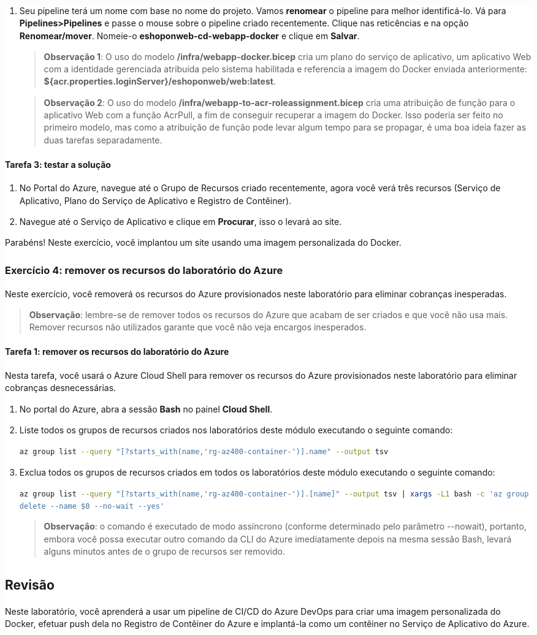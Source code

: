 1. Seu pipeline terá um nome com base no nome do projeto. Vamos **renomear** o pipeline para melhor identificá-lo. Vá para **Pipelines>Pipelines** e passe o mouse sobre o pipeline criado recentemente. Clique nas reticências e na opção **Renomear/mover**. Nomeie-o **eshoponweb-cd-webapp-docker** e clique em **Salvar**.

    > **Observação 1**: O uso do modelo **/infra/webapp-docker.bicep** cria um plano do serviço de aplicativo, um aplicativo Web com a identidade gerenciada atribuída pelo sistema habilitada e referencia a imagem do Docker enviada anteriormente: **${acr.properties.loginServer}/eshoponweb/web:latest**.

    > **Observação 2**: O uso do modelo **/infra/webapp-to-acr-roleassignment.bicep** cria uma atribuição de função para o aplicativo Web com a função AcrPull, a fim de conseguir recuperar a imagem do Docker. Isso poderia ser feito no primeiro modelo, mas como a atribuição de função pode levar algum tempo para se propagar, é uma boa ideia fazer as duas tarefas separadamente.

#### Tarefa 3: testar a solução

1. No Portal do Azure, navegue até o Grupo de Recursos criado recentemente, agora você verá três recursos (Serviço de Aplicativo, Plano do Serviço de Aplicativo e Registro de Contêiner).

1. Navegue até o Serviço de Aplicativo e clique em **Procurar**, isso o levará ao site.

Parabéns! Neste exercício, você implantou um site usando uma imagem personalizada do Docker.

### Exercício 4: remover os recursos do laboratório do Azure

Neste exercício, você removerá os recursos do Azure provisionados neste laboratório para eliminar cobranças inesperadas.

>**Observação**: lembre-se de remover todos os recursos do Azure que acabam de ser criados e que você não usa mais. Remover recursos não utilizados garante que você não veja encargos inesperados.

#### Tarefa 1: remover os recursos do laboratório do Azure

Nesta tarefa, você usará o Azure Cloud Shell para remover os recursos do Azure provisionados neste laboratório para eliminar cobranças desnecessárias.

1. No portal do Azure, abra a sessão **Bash** no painel **Cloud Shell**.
1. Liste todos os grupos de recursos criados nos laboratórios deste módulo executando o seguinte comando:

    ```sh
    az group list --query "[?starts_with(name,'rg-az400-container-')].name" --output tsv
    ```

1. Exclua todos os grupos de recursos criados em todos os laboratórios deste módulo executando o seguinte comando:

    ```sh
    az group list --query "[?starts_with(name,'rg-az400-container-')].[name]" --output tsv | xargs -L1 bash -c 'az group delete --name $0 --no-wait --yes'
    ```

    >**Observação**: o comando é executado de modo assíncrono (conforme determinado pelo parâmetro --nowait), portanto, embora você possa executar outro comando da CLI do Azure imediatamente depois na mesma sessão Bash, levará alguns minutos antes de o grupo de recursos ser removido.

## Revisão

Neste laboratório, você aprenderá a usar um pipeline de CI/CD do Azure DevOps para criar uma imagem personalizada do Docker, efetuar push dela no Registro de Contêiner do Azure e implantá-la como um contêiner no Serviço de Aplicativo do Azure.

